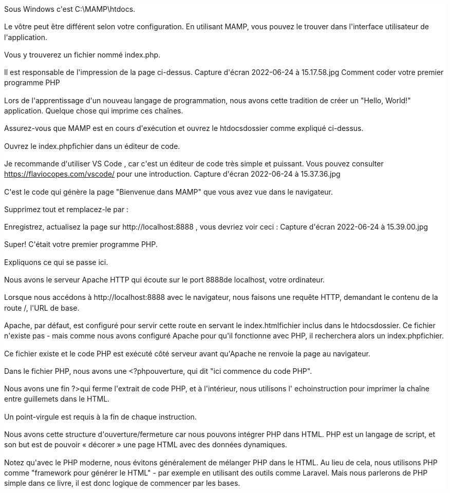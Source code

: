 Sous Windows c'est C:\MAMP\htdocs.

Le vôtre peut être différent selon votre configuration. En utilisant MAMP, vous pouvez le trouver dans l'interface utilisateur de l'application.

Vous y trouverez un fichier nommé index.php.

Il est responsable de l'impression de la page ci-dessus.
Capture d'écran 2022-06-24 à 15.17.58.jpg
Comment coder votre premier programme PHP

Lors de l'apprentissage d'un nouveau langage de programmation, nous avons cette tradition de créer un "Hello, World!" application. Quelque chose qui imprime ces chaînes.

Assurez-vous que MAMP est en cours d'exécution et ouvrez le htdocsdossier comme expliqué ci-dessus.

Ouvrez le index.phpfichier dans un éditeur de code.

Je recommande d'utiliser VS Code , car c'est un éditeur de code très simple et puissant. Vous pouvez consulter https://flaviocopes.com/vscode/ pour une introduction.
Capture d'écran 2022-06-24 à 15.37.36.jpg

C'est le code qui génère la page "Bienvenue dans MAMP" que vous avez vue dans le navigateur.

Supprimez tout et remplacez-le par :

<?php
echo 'Hello World';
?>

Enregistrez, actualisez la page sur http://localhost:8888 , vous devriez voir ceci :
Capture d'écran 2022-06-24 à 15.39.00.jpg

Super! C'était votre premier programme PHP.

Expliquons ce qui se passe ici.

Nous avons le serveur Apache HTTP qui écoute sur le port 8888de localhost, votre ordinateur.

Lorsque nous accédons à http://localhost:8888 avec le navigateur, nous faisons une requête HTTP, demandant le contenu de la route /, l'URL de base.

Apache, par défaut, est configuré pour servir cette route en servant le index.htmlfichier inclus dans le htdocsdossier. Ce fichier n'existe pas - mais comme nous avons configuré Apache pour qu'il fonctionne avec PHP, il recherchera alors un index.phpfichier.

Ce fichier existe et le code PHP est exécuté côté serveur avant qu'Apache ne renvoie la page au navigateur.

Dans le fichier PHP, nous avons une <?phpouverture, qui dit "ici commence du code PHP".

Nous avons une fin ?>qui ferme l'extrait de code PHP, et à l'intérieur, nous utilisons l' echoinstruction pour imprimer la chaîne entre guillemets dans le HTML.

Un point-virgule est requis à la fin de chaque instruction.

Nous avons cette structure d'ouverture/fermeture car nous pouvons intégrer PHP dans HTML. PHP est un langage de script, et son but est de pouvoir « décorer » une page HTML avec des données dynamiques.

Notez qu'avec le PHP moderne, nous évitons généralement de mélanger PHP dans le HTML. Au lieu de cela, nous utilisons PHP comme "framework pour générer le HTML" - par exemple en utilisant des outils comme Laravel. Mais nous parlerons de PHP simple dans ce livre, il est donc logique de commencer par les bases.
